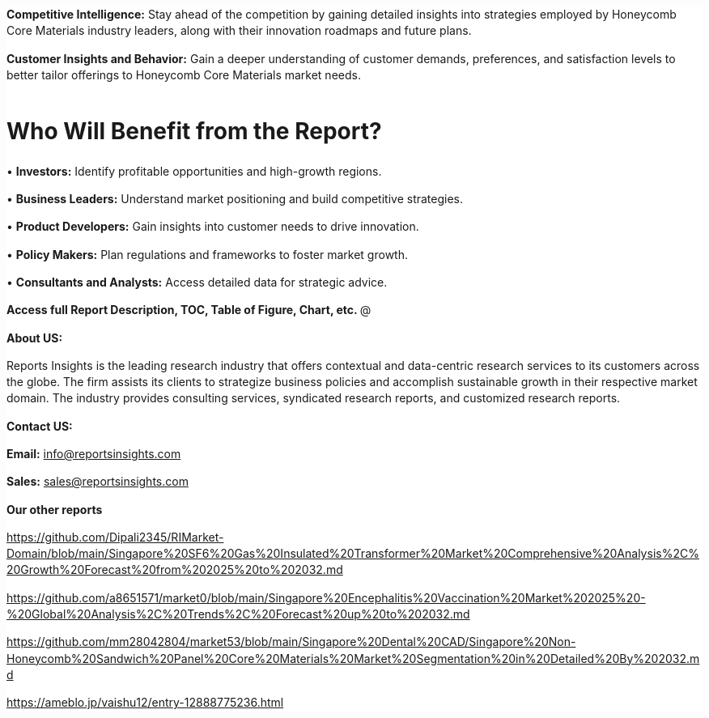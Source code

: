 <strong>Competitive Intelligence:</strong>
Stay ahead of the competition by gaining detailed insights into strategies employed by Honeycomb Core Materials industry leaders, along with their innovation roadmaps and future plans.

<strong>Customer Insights and Behavior:</strong>
Gain a deeper understanding of customer demands, preferences, and satisfaction levels to better tailor offerings to Honeycomb Core Materials market needs.

# <strong>Who Will Benefit from the Report?</strong>

• <strong>Investors:</strong> Identify profitable opportunities and high-growth regions.

• <strong>Business Leaders:</strong> Understand market positioning and build competitive strategies.

• <strong>Product Developers:</strong> Gain insights into customer needs to drive innovation.

• <strong>Policy Makers:</strong> Plan regulations and frameworks to foster market growth.

• <strong>Consultants and Analysts:</strong> Access detailed data for strategic advice.
</ul>
<strong>Access full Report Description, TOC, Table of Figure, Chart, etc. </strong>@  <a href= style=color:#0000ff;></a></font>

<strong><strong>About US</strong>:</strong>

Reports Insights is the leading research industry that offers contextual and data-centric research services to its customers across the globe. The firm assists its clients to strategize business policies and accomplish sustainable growth in their respective market domain. The industry provides consulting services, syndicated research reports, and customized research reports.

<strong>Contact US:</strong>

<p class=""""><b>Email:</b> <a href=mailto:info@reportsinsights.com>info@reportsinsights.com</a></p>
<p class=""""><b>Sales:</b> <a href=mailto:sales@reportsinsights.com>sales@reportsinsights.com</a></p>

<strong>Our other reports</strong>

<a href=https://github.com/Dipali2345/RIMarket-Domain/blob/main/Singapore%20SF6%20Gas%20Insulated%20Transformer%20Market%20Comprehensive%20Analysis%2C%20Growth%20Forecast%20from%202025%20to%202032.md>https://github.com/Dipali2345/RIMarket-Domain/blob/main/Singapore%20SF6%20Gas%20Insulated%20Transformer%20Market%20Comprehensive%20Analysis%2C%20Growth%20Forecast%20from%202025%20to%202032.md</a>

<a href=https://github.com/a8651571/market0/blob/main/Singapore%20Encephalitis%20Vaccination%20Market%202025%20-%20Global%20Analysis%2C%20Trends%2C%20Forecast%20up%20to%202032.md>https://github.com/a8651571/market0/blob/main/Singapore%20Encephalitis%20Vaccination%20Market%202025%20-%20Global%20Analysis%2C%20Trends%2C%20Forecast%20up%20to%202032.md</a>

<a href=https://github.com/mm28042804/market53/blob/main/Singapore%20Dental%20CAD/Singapore%20Non-Honeycomb%20Sandwich%20Panel%20Core%20Materials%20Market%20Segmentation%20in%20Detailed%20By%202032.md>https://github.com/mm28042804/market53/blob/main/Singapore%20Dental%20CAD/Singapore%20Non-Honeycomb%20Sandwich%20Panel%20Core%20Materials%20Market%20Segmentation%20in%20Detailed%20By%202032.md</a>

<a href=https://ameblo.jp/vaishu12/entry-12888775236.html>https://ameblo.jp/vaishu12/entry-12888775236.html</a>
